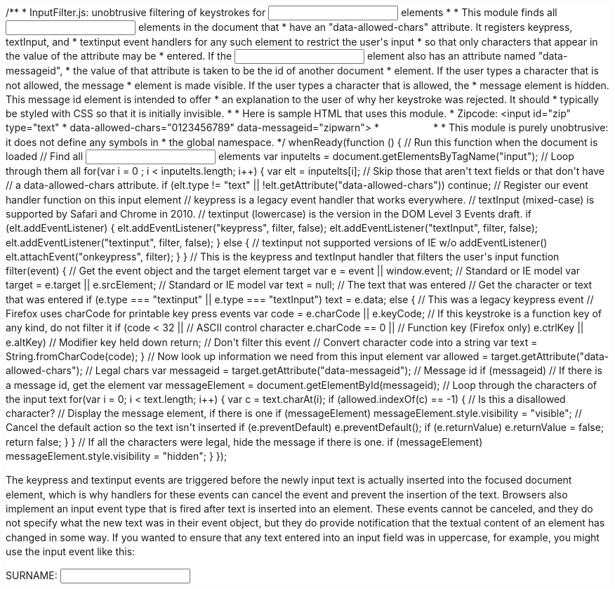 /** * InputFilter.js: unobtrusive filtering of keystrokes for <input> elements * * This module finds all <input type="text"> elements in the document that * have an "data-allowed-chars" attribute. It registers keypress, textInput, and * textinput event handlers for any such element to restrict the user's input * so that only characters that appear in the value of the attribute may be * entered. If the <input> element also has an attribute named "data-messageid", * the value of that attribute is taken to be the id of another document * element. If the user types a character that is not allowed, the message * element is made visible. If the user types a character that is allowed, the * message element is hidden. This message id element is intended to offer * an explanation to the user of why her keystroke was rejected. It should * typically be styled with CSS so that it is initially invisible. * * Here is sample HTML that uses this module. * Zipcode: <input id="zip" type="text" * data-allowed-chars="0123456789" data-messageid="zipwarn"> * <span id="zipwarn" style="color:red;visibility:hidden">Digits only</span> * * This module is purely unobtrusive: it does not define any symbols in * the global namespace. */ whenReady(function () { // Run this function when the document is loaded // Find all <input> elements var inputelts = document.getElementsByTagName("input"); // Loop through them all for(var i = 0 ; i < inputelts.length; i++) { var elt = inputelts[i]; // Skip those that aren't text fields or that don't have // a data-allowed-chars attribute. if (elt.type != "text" || !elt.getAttribute("data-allowed-chars")) continue; // Register our event handler function on this input element // keypress is a legacy event handler that works everywhere. // textInput (mixed-case) is supported by Safari and Chrome in 2010. // textinput (lowercase) is the version in the DOM Level 3 Events draft. if (elt.addEventListener) { elt.addEventListener("keypress", filter, false); elt.addEventListener("textInput", filter, false); elt.addEventListener("textinput", filter, false); } else { // textinput not supported versions of IE w/o addEventListener() elt.attachEvent("onkeypress", filter); } } // This is the keypress and textInput handler that filters the user's input function filter(event) { // Get the event object and the target element target var e = event || window.event; // Standard or IE model var target = e.target || e.srcElement; // Standard or IE model var text = null; // The text that was entered // Get the character or text that was entered if (e.type === "textinput" || e.type === "textInput") text = e.data; else { // This was a legacy keypress event // Firefox uses charCode for printable key press events var code = e.charCode || e.keyCode; // If this keystroke is a function key of any kind, do not filter it if (code < 32 || // ASCII control character e.charCode == 0 || // Function key (Firefox only) e.ctrlKey || e.altKey) // Modifier key held down return; // Don't filter this event // Convert character code into a string var text = String.fromCharCode(code); } // Now look up information we need from this input element var allowed = target.getAttribute("data-allowed-chars"); // Legal chars var messageid = target.getAttribute("data-messageid"); // Message id if (messageid) // If there is a message id, get the element var messageElement = document.getElementById(messageid); // Loop through the characters of the input text for(var i = 0; i < text.length; i++) { var c = text.charAt(i); if (allowed.indexOf(c) == -1) { // Is this a disallowed character? // Display the message element, if there is one if (messageElement) messageElement.style.visibility = "visible"; // Cancel the default action so the text isn't inserted if (e.preventDefault) e.preventDefault(); if (e.returnValue) e.returnValue = false; return false; } } // If all the characters were legal, hide the message if there is one. if (messageElement) messageElement.style.visibility = "hidden"; } });

The keypress and textinput events are triggered before the newly input text is actually inserted into the focused document element, which is why handlers for these events can cancel the event and prevent the insertion of the text. Browsers also implement an input event type that is fired after text is inserted into an element. These events cannot be canceled, and they do not specify what the new text was in their event object, but they do provide notification that the textual content of an element has changed in some way. If you wanted to ensure that any text entered into an input field was in uppercase, for example, you might use the input event like this:

SURNAME: <input type="text" oninput="this.value = this.value.toUpperCase();">
